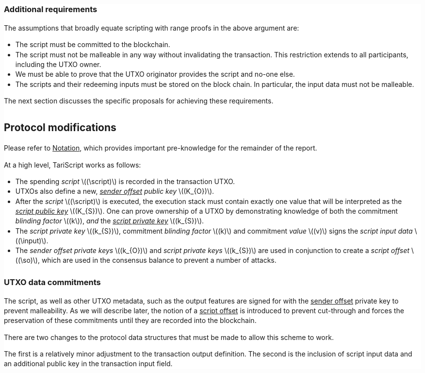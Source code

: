 ### Additional requirements

The assumptions that broadly equate scripting with range proofs in the above argument are:

- The script must be committed to the blockchain.
- The script must not be malleable in any way without invalidating the transaction. This restriction extends to all 
  participants, including the UTXO owner.
- We must be able to prove that the UTXO originator provides the script and no-one else.
- The scripts and their redeeming inputs must be stored on the block chain. In particular, the input data must not be
  malleable.

The next section discusses the specific proposals for achieving these requirements.

## Protocol modifications

Please refer to [Notation](#notation), which provides important pre-knowledge for the remainder of the report.

At a high level, TariScript works as follows:

- The spending _script_ \\((\script)\\) is recorded in the transaction UTXO.
- UTXOs also define a new, _[sender offset] public key_ \\((K\_{O})\\).
- After the _script_ \\((\script)\\) is executed, the execution stack must contain exactly one value that will be 
  interpreted as the _[script public key]_ \\((K\_{S})\\). One can prove ownership of a UTXO by demonstrating knowledge 
  of both the commitment _blinding factor_ \\((k\\)), _and_ the _[script private key]_ \\((k_\{S})\\).
- The _script private key_ \\((k_\{S})\\), commitment _blinding factor_ \\((k)\\) and commitment _value_ \\((v)\\) signs 
  the _script input data_ \\((\input)\\).
- The _sender offset private keys_ \\((k\_{O})\\) and _script private keys_ \\((k\_{S})\\) are used in conjunction to 
  create a _script offset_ \\((\so)\\), which are used in the consensus balance to prevent a number of attacks.

### UTXO data commitments

The script, as well as other UTXO metadata, such as the output features are signed for with the [sender offset] private 
key to prevent malleability. As we will describe later, the notion of a [script offset] is introduced to prevent 
cut-through and forces the preservation of these commitments until they are recorded into the blockchain.
 
There are two changes to the protocol data structures that must be made to allow this scheme to work. 

The first is a relatively minor adjustment to the transaction output definition.
The second is the inclusion of script input data and an additional public key in the transaction input field.


[data commitments]: https://phyro.github.io/grinvestigation/data_commitments.html
[LIP-004]: https://github.com/DavidBurkett/lips/blob/master/lip-0004.mediawiki
[Scriptless script]: https://tlu.tarilabs.com/cryptography/scriptless-scripts/introduction-to-scriptless-scripts.html
[Handshake white paper]: https://handshake.org/files/handshake.txt
[Signature on Commitment values]: https://documents.uow.edu.au/~wsusilo/ZCMS_IJNS08.pdf
[Commitment Signature]: https://eprint.iacr.org/2020/061.pdf
[cut-through]: https://tlu.tarilabs.com/protocols/grin-protocol-overview/MainReport.html#cut-through
[standard Mimblewimble protocol]: https://tlu.tarilabs.com/protocols/mimblewimble-1/MainReport.html
[bitcoin transaction]: https://en.bitcoin.it/wiki/Transaction
[TariScript]: Glossary.md#tariscript
[metadata signature]: Glossary.md#metadata-signature
[script private key]: Glossary.md#script-keypair
[script public key]: Glossary.md#script-keypair
[sender offset]: Glossary.md#sender-offset-keypair
[script offset]: Glossary.md#script-offset